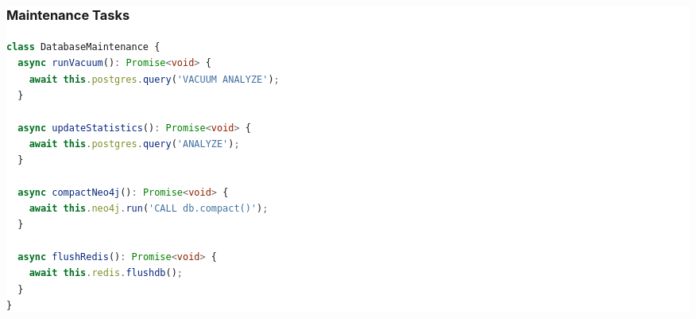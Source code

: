 ### Maintenance Tasks
```typescript
class DatabaseMaintenance {
  async runVacuum(): Promise<void> {
    await this.postgres.query('VACUUM ANALYZE');
  }

  async updateStatistics(): Promise<void> {
    await this.postgres.query('ANALYZE');
  }

  async compactNeo4j(): Promise<void> {
    await this.neo4j.run('CALL db.compact()');
  }

  async flushRedis(): Promise<void> {
    await this.redis.flushdb();
  }
}